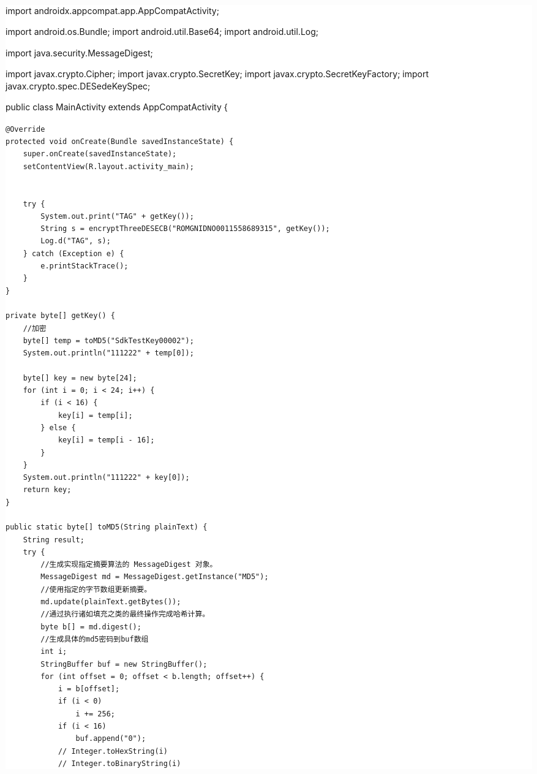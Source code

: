 import androidx.appcompat.app.AppCompatActivity;

import android.os.Bundle;
import android.util.Base64;
import android.util.Log;


import java.security.MessageDigest;

import javax.crypto.Cipher;
import javax.crypto.SecretKey;
import javax.crypto.SecretKeyFactory;
import javax.crypto.spec.DESedeKeySpec;

public class MainActivity extends AppCompatActivity {

    @Override
    protected void onCreate(Bundle savedInstanceState) {
        super.onCreate(savedInstanceState);
        setContentView(R.layout.activity_main);


        try {
            System.out.print("TAG" + getKey());
            String s = encryptThreeDESECB("ROMGNIDNO0011558689315", getKey());
            Log.d("TAG", s);
        } catch (Exception e) {
            e.printStackTrace();
        }
    }

    private byte[] getKey() {
        //加密
        byte[] temp = toMD5("SdkTestKey00002");
        System.out.println("111222" + temp[0]);

        byte[] key = new byte[24];
        for (int i = 0; i < 24; i++) {
            if (i < 16) {
                key[i] = temp[i];
            } else {
                key[i] = temp[i - 16];
            }
        }
        System.out.println("111222" + key[0]);
        return key;
    }

    public static byte[] toMD5(String plainText) {
        String result;
        try {
            //生成实现指定摘要算法的 MessageDigest 对象。
            MessageDigest md = MessageDigest.getInstance("MD5");
            //使用指定的字节数组更新摘要。
            md.update(plainText.getBytes());
            //通过执行诸如填充之类的最终操作完成哈希计算。
            byte b[] = md.digest();
            //生成具体的md5密码到buf数组
            int i;
            StringBuffer buf = new StringBuffer();
            for (int offset = 0; offset < b.length; offset++) {
                i = b[offset];
                if (i < 0)
                    i += 256;
                if (i < 16)
                    buf.append("0");
                // Integer.toHexString(i)
                // Integer.toBinaryString(i)